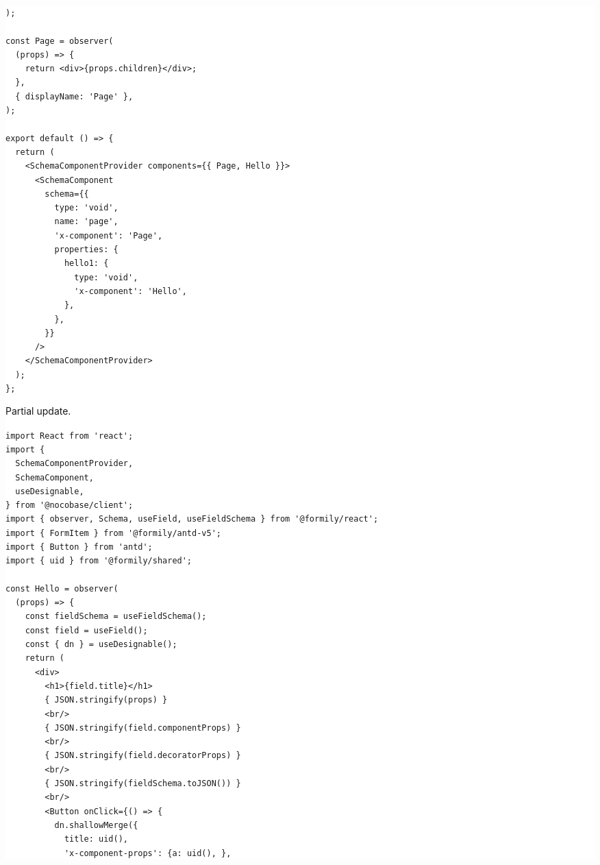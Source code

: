 ```tsx
);

const Page = observer(
  (props) => {
    return <div>{props.children}</div>;
  },
  { displayName: 'Page' },
);

export default () => {
  return (
    <SchemaComponentProvider components={{ Page, Hello }}>
      <SchemaComponent
        schema={{
          type: 'void',
          name: 'page',
          'x-component': 'Page',
          properties: {
            hello1: {
              type: 'void',
              'x-component': 'Hello',
            },
          },
        }}
      />
    </SchemaComponentProvider>
  );
};
```

Partial update.

```tsx
import React from 'react';
import {
  SchemaComponentProvider,
  SchemaComponent,
  useDesignable,
} from '@nocobase/client';
import { observer, Schema, useField, useFieldSchema } from '@formily/react';
import { FormItem } from '@formily/antd-v5';
import { Button } from 'antd';
import { uid } from '@formily/shared';

const Hello = observer(
  (props) => {
    const fieldSchema = useFieldSchema();
    const field = useField();
    const { dn } = useDesignable();
    return (
      <div>
        <h1>{field.title}</h1>
        { JSON.stringify(props) }
        <br/>
        { JSON.stringify(field.componentProps) }
        <br/>
        { JSON.stringify(field.decoratorProps) }
        <br/>
        { JSON.stringify(fieldSchema.toJSON()) }
        <br/>
        <Button onClick={() => {
          dn.shallowMerge({
            title: uid(),
            'x-component-props': {a: uid(), },
```